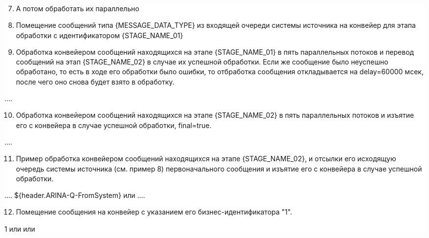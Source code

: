 7. А потом обработать их параллельно
<route autoStartup="false">
    <from uri="arina-q:{SOURCE_SYSID}?subQ={SUB_Q_NO_01},{SUB_Q_NO_02}"/>
    <to .... />
</route>

8. Помещение сообщений типа {MESSAGE_DATA_TYPE} из входящей очереди системы источника на конвейер для этапа обработки с идентификатором {STAGE_NAME_01}
<route autoStartup="true">
    <from uri="arina-q:{SOURCE_SYSID}?typesFilter={MESSAGE_DATA_TYPE}"/>
    <to uri="arina-sq:{DATA_SOURCE}?stage={STAGE_NAME_01}"/>
</route>

9. Обработка конвейером сообщений находящихся на этапе {STAGE_NAME_01} в пять параллельных потоков и перевод сообщений на этап {STAGE_NAME_02} в случае их успешной обработки.
   Если же сообщение было неуспешно обработано, то есть в ходе его обработки было ошибки, то отбработка сообщения откладывается на delay=60000 мсек,
   после чего оно снова будет взято в обработку.

<route autoStartup="true">
    <from uri="arina-sq:{DATA_SOURCE}?stage={STAGE_NAME_01}&amp;delay=60000&amp;threads=5"/>
    ....
    <to uri="arina-sq:{DATA_SOURCE}?stage={STAGE_NAME_02}"/>
</route>

10. Обработка конвейером сообщений находящихся на этапе {STAGE_NAME_02} в пять параллельных потоков и изъятие его с конвейера в случае успешной обработки, final=true.
<route autoStartup="true">
    <from uri="arina-sq:{DATA_SOURCE}?stage={STAGE_NAME_02}&amp;delay=60000&amp;threads=5"/>
    ....
    <to uri="arina-sq:{DATA_SOURCE}?stage={STAGE_NAME_03}&amp;final=true"/>
</route>

11. Пример обработка конвейером сообщений находящихся на этапе {STAGE_NAME_02}, и отсылки его  исходящую очередь системы источника (см. пример 8)
    первоначального сообщения и изъятие его с конвейера в случае успешной обработки.
<route autoStartup="true">
    <from uri="arina-sq:{DATA_SOURCE}?stage={STAGE_NAME_02}&amp;delay=60000"/>
    ....
    <setHeader headerName="ARINA-Q-ToSystem"><simple>${header.ARINA-Q-FromSystem}</simple></setHeader>
    <to uri="arina-q:{DATA_SOURCE}?dataType={MESSAGE_DATA_TYPE}"/>
    <to uri="arina-sq:{DATA_SOURCE}?stage={STAGE_NAME_03}&amp;final=true"/>
</route>
или
<route autoStartup="true">
    <from uri="arina-sq:{DATA_SOURCE}?stage={STAGE_NAME_02}&amp;delay=60000"/>
    ....
    <to uri="arina-q:{DATA_SOURCE}?dataType={MESSAGE_DATA_TYPE}&amp;toSystem=${header.ARINA-Q-FromSystem}"/>
    <to uri="arina-sq:{DATA_SOURCE}?stage={STAGE_NAME_03}&amp;final=true"/>
</route>

12. Помещение сообщения на конвейер с указанием его бизнес-идентификатора "1".
<route autoStartup="true">
    <from ...."/>
    <setHeader headerName="ARINA-Q-DepId"><constant>1</constant></setHeader>
    <to uri="arina-sq:{DATA_SOURCE}?stage={STAGE_NAME_01}"/>
</route>
или
<route autoStartup="true">
    <from ...."/>
    <to uri="arina-sq:{DATA_SOURCE}?stage={STAGE_NAME_01}&amp;depId=1"/>
</route>
или
<route autoStartup="true">
    <from ...."/>